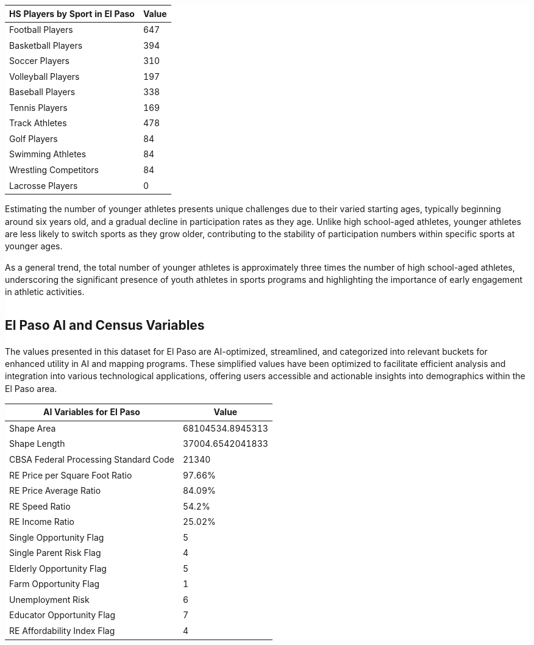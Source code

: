 | HS Players by Sport in El Paso | Value |
|-------------|-------|
| Football Players | 647 |
| Basketball Players | 394 |
| Soccer Players | 310 |
| Volleyball Players | 197 |
| Baseball Players | 338 |
| Tennis Players | 169 |
| Track Athletes | 478 |
| Golf Players | 84 |
| Swimming Athletes | 84 |
| Wrestling Competitors | 84 |
| Lacrosse Players | 0 |

Estimating the number of younger athletes presents unique challenges due to their varied starting ages, typically beginning around six years old, and a gradual decline in participation rates as they age. Unlike high school-aged athletes, younger athletes are less likely to switch sports as they grow older, contributing to the stability of participation numbers within specific sports at younger ages.  

As a general trend, the total number of younger athletes is approximately three times the number of high school-aged athletes, underscoring the significant presence of youth athletes in sports programs and highlighting the importance of early engagement in athletic activities.

## El Paso AI and Census Variables

The values presented in this dataset for El Paso are AI-optimized, streamlined, and categorized into relevant buckets for enhanced utility in AI and mapping programs. These simplified values have been optimized to facilitate efficient analysis and integration into various technological applications, offering users accessible and actionable insights into demographics within the El Paso area.

| AI Variables for El Paso | Value |
|-------------|-------|
| Shape Area | 68104534.8945313 |
| Shape Length | 37004.6542041833 |
| CBSA Federal Processing Standard Code | 21340 |
| RE Price per Square Foot Ratio | 97.66% |
| RE Price Average Ratio | 84.09% |
| RE Speed Ratio | 54.2% |
| RE Income Ratio | 25.02% |
| Single Opportunity Flag | 5 |
| Single Parent Risk Flag | 4 |
| Elderly Opportunity Flag | 5 |
| Farm Opportunity Flag | 1 |
| Unemployment Risk | 6 |
| Educator Opportunity Flag | 7 |
| RE Affordability Index Flag | 4 |